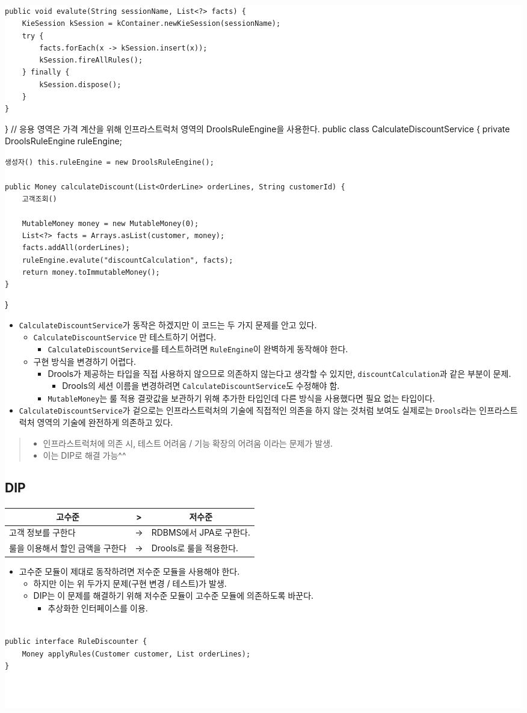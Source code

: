     public void evalute(String sessionName, List<?> facts) {
        KieSession kSession = kContainer.newKieSession(sessionName);
        try {
            facts.forEach(x -> kSession.insert(x));
            kSession.fireAllRules();
        } finally {
            kSession.dispose();
        }
    }
}
// 응용 영역은 가격 계산을 위해 인프라스트럭처 영역의 DroolsRuleEngine을 사용한다.
public class CalculateDiscountService {
    private DroolsRuleEngine ruleEngine;

    생성자() this.ruleEngine = new DroolsRuleEngine();

    public Money calculateDiscount(List<OrderLine> orderLines, String customerId) {
        고객조회()
        
        MutableMoney money = new MutableMoney(0);
        List<?> facts = Arrays.asList(customer, money);
        facts.addAll(orderLines);
        ruleEngine.evalute("discountCalculation", facts);
        return money.toImmutableMoney();
    }
}
</code>
</pre>

- `CalculateDiscountService`가 동작은 하겠지만 이 코드는 두 가지 문제를 안고 있다.
  - `CalculateDiscountService` 만 테스트하기 어렵다.
    - `CalculateDiscountService`를 테스트하려면 `RuleEngine`이 완벽하게 동작해야 한다.
  - 구현 방식을 변경하기 어렵다.
    - Drools가 제공하는 타입을 직접 사용하지 않으므로 의존하지 않는다고 생각할 수 있지만, `discountCalculation`과 같은 부분이 문제.
      - Drools의 세션 이름을 변경하려면 `CalculateDiscountService`도 수정해야 함.
    - `MutableMoney`는 룰 적용 결괏값을 보관하기 위해 추가한 타입인데 다른 방식을 사용했다면 필요 없는 타입이다.
- `CalculateDiscountService`가 겉으로는 인프라스트럭처의 기술에 직접적인 의존을 하지 않는 것처럼 보여도 실제로는 `Drools`라는 인프라스트럭처 영역의 기술에 완전하게 의존하고 있다.

> - 인프라스트럭처에 의존 시, 테스트 어려움 / 기능 확장의 어려움 이라는 문제가 발생.
> - 이는 DIP로 해결 가능^^

## DIP
| 고수준                | >  | 저수준               |
|--------------------|----|-------------------|
| 고객 정보를 구한다         | -> | RDBMS에서 JPA로 구한다. |
| 룰을 이용해서 할인 금액을 구한다 | -> | Drools로 룰을 적용한다.  |

- 고수준 모듈이 제대로 동작하려면 저수준 모듈을 사용해야 한다.
  - 하지만 이는 위 두가지 문제(구현 변경 / 테스트)가 발생.
  - DIP는 이 문제를 해결하기 위해 저수준 모듈이 고수준 모듈에 의존하도록 바꾼다.
    - 추상화한 인터페이스를 이용.
<pre>
<code>
public interface RuleDiscounter {
    Money applyRules(Customer customer, List<OrderLine> orderLines);
}
